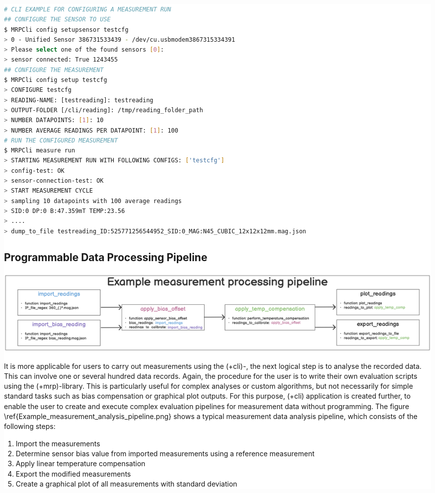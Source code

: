 ```bash {#lst:MRPCli_config_run caption="MRPCli example usage for configuration of a measurement run"}
# CLI EXAMPLE FOR CONFIGURING A MEASUREMENT RUN
## CONFIGURE THE SENSOR TO USE
$ MRPCli config setupsensor testcfg
> 0 - Unified Sensor 386731533439 - /dev/cu.usbmodem3867315334391
> Please select one of the found sensors [0]:
> sensor connected: True 1243455
## CONFIGURE THE MEASUREMENT
$ MRPCli config setup testcfg
> CONFIGURE testcfg
> READING-NAME: [testreading]: testreading
> OUTPUT-FOLDER [/cli/reading]: /tmp/reading_folder_path
> NUMBER DATAPOINTS: [1]: 10
> NUMBER AVERAGE READINGS PER DATAPOINT: [1]: 100
# RUN THE CONFIGURED MEASUREMENT
$ MRPCli measure run
> STARTING MEASUREMENT RUN WITH FOLLOWING CONFIGS: ['testcfg']
> config-test: OK
> sensor-connection-test: OK
> START MEASUREMENT CYCLE
> sampling 10 datapoints with 100 average readings
> SID:0 DP:0 B:47.359mT TEMP:23.56
> ....
> dump_to_file testreading_ID:525771256544952_SID:0_MAG:N45_CUBIC_12x12x12mm.mag.json
```

## Programmable Data Processing Pipeline

![Example measurement analysis pipeline \label{Example_measurement_analysis_pipeline.png}](./generated_images/border_Example_measurement_analysis_pipeline.png)


It is more applicable for users to carry out measurements using the (+cli)-, the next logical step is to analyse the recorded data.
This can involve one or several hundred data records. Again, the procedure for the user is to write their own evaluation scripts using the (+mrp)-library.
This is particularly useful for complex analyses or custom algorithms, but not necessarily for simple standard tasks such as bias compensation or graphical plot outputs.
For this purpose, (+cli) application is created further, to enable the user to create and execute complex evaluation pipelines for measurement data without programming.
The figure \ref{Example_measurement_analysis_pipeline.png} shows a typical measurement data analysis pipeline, which consists of the following steps:

1. Import the measurements
2. Determine sensor bias value from imported measurements using a reference measurement
3. Apply linear temperature compensation
4. Export the modified measurements
5. Create a graphical plot of all measurements with standard deviation
